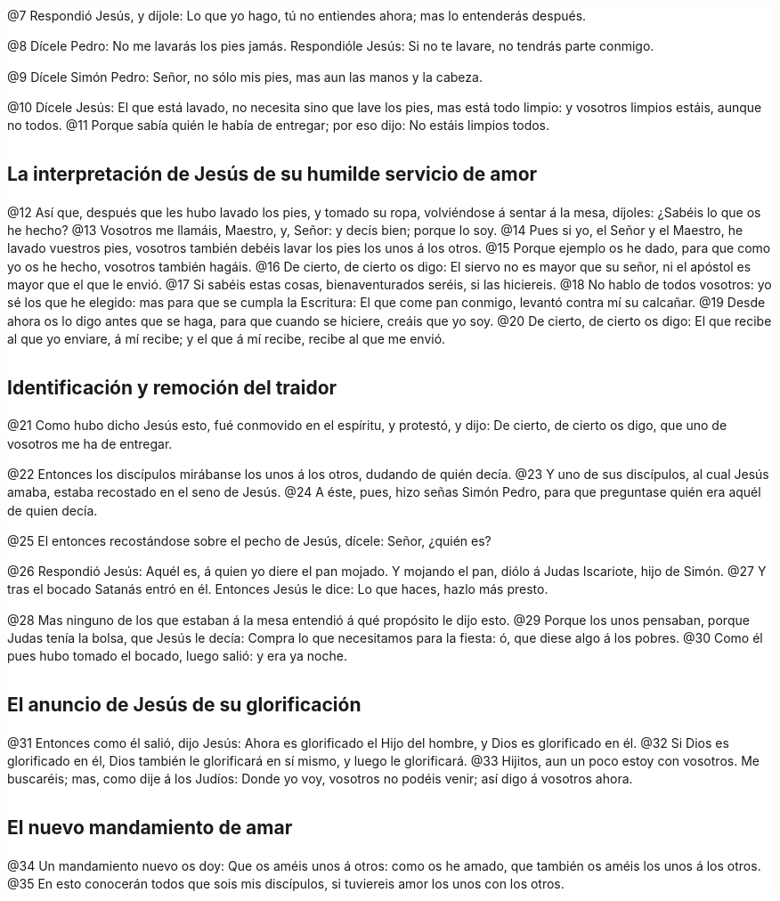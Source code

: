 @7 Respondió Jesús, y díjole: Lo que yo hago, tú no entiendes ahora; mas lo entenderás después.

@8 Dícele Pedro: No me lavarás los pies jamás. Respondióle Jesús: Si no te lavare, no tendrás parte conmigo.

@9 Dícele Simón Pedro: Señor, no sólo mis pies, mas aun las manos y la cabeza.

@10 Dícele Jesús: El que está lavado, no necesita sino que lave los pies, mas está todo limpio: y vosotros limpios estáis, aunque no todos. @11 Porque sabía quién le había de entregar; por eso dijo: No estáis limpios todos.

## La interpretación de Jesús de su humilde servicio de amor
@12 Así que, después que les hubo lavado los pies, y tomado su ropa, volviéndose á sentar á la mesa, díjoles: ¿Sabéis lo que os he hecho? @13 Vosotros me llamáis, Maestro, y, Señor: y decís bien; porque lo soy. @14 Pues si yo, el Señor y el Maestro, he lavado vuestros pies, vosotros también debéis lavar los pies los unos á los otros. @15 Porque ejemplo os he dado, para que como yo os he hecho, vosotros también hagáis. @16 De cierto, de cierto os digo: El siervo no es mayor que su señor, ni el apóstol es mayor que el que le envió. @17 Si sabéis estas cosas, bienaventurados seréis, si las hiciereis. @18 No hablo de todos vosotros: yo sé los que he elegido: mas para que se cumpla la Escritura: El que come pan conmigo, levantó contra mí su calcañar. @19 Desde ahora os lo digo antes que se haga, para que cuando se hiciere, creáis que yo soy. @20 De cierto, de cierto os digo: El que recibe al que yo enviare, á mí recibe; y el que á mí recibe, recibe al que me envió.

## Identificación y remoción del traidor
@21 Como hubo dicho Jesús esto, fué conmovido en el espíritu, y protestó, y dijo: De cierto, de cierto os digo, que uno de vosotros me ha de entregar.

@22 Entonces los discípulos mirábanse los unos á los otros, dudando de quién decía. @23 Y uno de sus discípulos, al cual Jesús amaba, estaba recostado en el seno de Jesús. @24 A éste, pues, hizo señas Simón Pedro, para que preguntase quién era aquél de quien decía.

@25 El entonces recostándose sobre el pecho de Jesús, dícele: Señor, ¿quién es?

@26 Respondió Jesús: Aquél es, á quien yo diere el pan mojado. Y mojando el pan, diólo á Judas Iscariote, hijo de Simón. @27 Y tras el bocado Satanás entró en él. Entonces Jesús le dice: Lo que haces, hazlo más presto.

@28 Mas ninguno de los que estaban á la mesa entendió á qué propósito le dijo esto. @29 Porque los unos pensaban, porque Judas tenía la bolsa, que Jesús le decía: Compra lo que necesitamos para la fiesta: ó, que diese algo á los pobres. @30 Como él pues hubo tomado el bocado, luego salió: y era ya noche.

## El anuncio de Jesús de su glorificación
@31 Entonces como él salió, dijo Jesús: Ahora es glorificado el Hijo del hombre, y Dios es glorificado en él. @32 Si Dios es glorificado en él, Dios también le glorificará en sí mismo, y luego le glorificará. @33 Hijitos, aun un poco estoy con vosotros. Me buscaréis; mas, como dije á los Judíos: Donde yo voy, vosotros no podéis venir; así digo á vosotros ahora.

## El nuevo mandamiento de amar
@34 Un mandamiento nuevo os doy: Que os améis unos á otros: como os he amado, que también os améis los unos á los otros. @35 En esto conocerán todos que sois mis discípulos, si tuviereis amor los unos con los otros.
